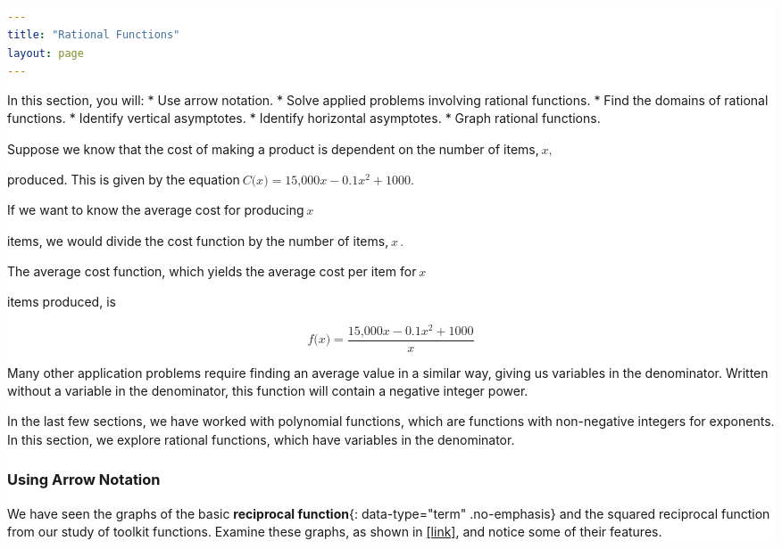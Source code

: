 ```yaml
---
title: "Rational Functions"
layout: page
---
```



<div data-type="abstract" markdown="1">
In this section, you will:
* Use arrow notation.
* Solve applied problems involving rational functions.
* Find the domains of rational functions.
* Identify vertical asymptotes.
* Identify horizontal asymptotes.
* Graph rational functions.

</div>

Suppose we know that the cost of making a product is dependent on the number of items,<math xmlns="http://www.w3.org/1998/Math/MathML"> <mrow> <mtext> </mtext><mi>x</mi><mo>,</mo><mtext> </mtext> </mrow> </math>

produced. This is given by the equation<math xmlns="http://www.w3.org/1998/Math/MathML"> <mrow> <mtext> </mtext><mi>C</mi><mo stretchy="false">(</mo><mi>x</mi><mo stretchy="false">)</mo><mo>=</mo><mn>15,000</mn><mi>x</mi><mo>−</mo><mn>0.1</mn><msup> <mi>x</mi> <mn>2</mn> </msup> <mo>+</mo><mn>1000.</mn><mtext> </mtext> </mrow> </math>

If we want to know the average cost for producing<math xmlns="http://www.w3.org/1998/Math/MathML"> <mrow> <mtext> </mtext><mi>x</mi><mtext> </mtext> </mrow> </math>

items, we would divide the cost function by the number of items,<math xmlns="http://www.w3.org/1998/Math/MathML"> <mrow> <mtext> </mtext><mi>x</mi><mo>.</mo> </mrow> </math>

The average cost function, which yields the average cost per item for<math xmlns="http://www.w3.org/1998/Math/MathML"> <mrow> <mtext> </mtext><mi>x</mi><mtext> </mtext> </mrow> </math>

items produced, is

<div data-type="equation" id="eip-634" class="unnumbered" data-label="">
<math xmlns="http://www.w3.org/1998/Math/MathML" display="block"> <mrow> <mi>f</mi><mo stretchy="false">(</mo><mi>x</mi><mo stretchy="false">)</mo><mo>=</mo><mfrac> <mrow> <mn>15,000</mn><mi>x</mi><mo>−</mo><mn>0.1</mn><msup> <mi>x</mi> <mn>2</mn> </msup> <mo>+</mo><mn>1000</mn> </mrow> <mi>x</mi> </mfrac> </mrow> </math>
</div>

Many other application problems require finding an average value in a similar way, giving us variables in the denominator. Written without a variable in the denominator, this function will contain a negative integer power.

In the last few sections, we have worked with polynomial functions, which are functions with non-negative integers for exponents. In this section, we explore rational functions, which have variables in the denominator.

### Using Arrow Notation 

We have seen the graphs of the basic **reciprocal function**{: data-type="term" .no-emphasis} and the squared reciprocal function from our study of toolkit functions. Examine these graphs, as shown in [\[link\]](#Figure_03_07_001), and notice some of their features.
